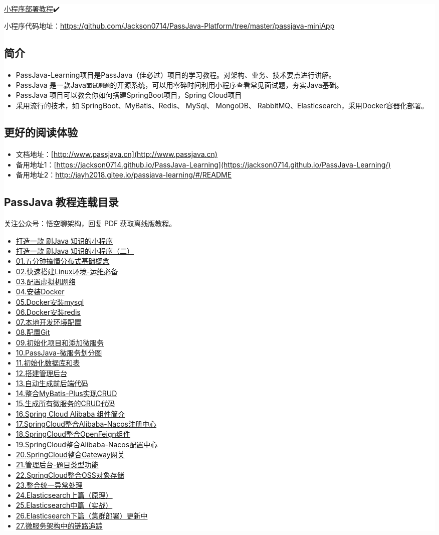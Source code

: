  [小程序部署教程](https://github.com/Jackson0714/PassJava-Platform/blob/master/passjava-miniApp/README.md):heavy_check_mark:

小程序代码地址：https://github.com/Jackson0714/PassJava-Platform/tree/master/passjava-miniApp

## 简介

- PassJava-Learning项目是PassJava（佳必过）项目的学习教程。对架构、业务、技术要点进行讲解。
- PassJava 是一款Java`面试刷题`的开源系统，可以用零碎时间利用小程序查看常见面试题，夯实Java基础。
- PassJava 项目可以教会你如何搭建SpringBoot项目，Spring Cloud项目
- 采用流行的技术，如 SpringBoot、MyBatis、Redis、 MySql、 MongoDB、 RabbitMQ、Elasticsearch，采用Docker容器化部署。

## 更好的阅读体验

- 文档地址：[http://www.passjava.cn](http://www.passjava.cn)
- 备用地址1：[https://jackson0714.github.io/PassJava-Learning](https://jackson0714.github.io/PassJava-Learning/) 
- 备用地址2：http://jayh2018.gitee.io/passjava-learning/#/README

## PassJava 教程连载目录

关注公众号：悟空聊架构，回复 PDF 获取离线版教程。

- [打造一款 刷Java 知识的小程序](https://www.cnblogs.com/jackson0714/p/passJava1.html)
- [打造一款 刷Java 知识的小程序（二）](https://www.cnblogs.com/jackson0714/p/passJava2.html)
- [01.五分钟搞懂分布式基础概念](http://www.passjava.cn/#/03.Distributed/01.分布式基础概念)
- [02.快速搭建Linux环境-运维必备](http://www.passjava.cn/#/01.PassJava/03.Deploy/01.环境搭建篇)
- [03.配置虚拟机网络](http://www.passjava.cn/#/01.PassJava/03.Deploy/02.配置虚拟机网络)
- [04.安装Docker](http://www.passjava.cn/#/01.PassJava/03.Deploy/03.安装docker)
- [05.Docker安装mysql](http://www.passjava.cn/#/01.PassJava/03.Deploy/04.docker安装mysql)
- [06.Docker安装redis](http://www.passjava.cn/#/01.PassJava/03.Deploy/05.docker安装redis)
- [07.本地开发环境配置](http://www.passjava.cn/#/01.PassJava/03.Deploy/06.本地开发环境配置)
- [08.配置Git](http://www.passjava.cn/#/01.PassJava/03.Deploy/07.配置git)
- [09.初始化项目和添加微服务](http://www.passjava.cn/#/01.PassJava/02.PassJava_Architecture/01.创建项目和添加模块)
- [10.PassJava-微服务划分图](http://www.passjava.cn/#/01.项目简介/3.微服务划分图)
- [11.初始化数据库和表](http://www.passjava.cn/#/01.PassJava/02.PassJava_Architecture/02.创建数据库和表)
- [12.搭建管理后台](http://www.passjava.cn/#/01.PassJava/02.PassJava_Architecture/03.搭建管理后台)
- [13.自动生成前后端代码](http://www.passjava.cn/#/01.PassJava/02.PassJava_Architecture/04.自动生成前后端代码)
- [14.整合MyBatis-Plus实现CRUD](http://www.passjava.cn/#/01.PassJava/02.PassJava_Architecture/05.整合MyBatis-Plus实现CRUD)
- [15.生成所有微服务的CRUD代码](http://www.passjava.cn/#/01.PassJava/02.PassJava_Architecture/06.生成所有微服务的CRUD代码)
- [16.Spring Cloud Alibaba 组件简介](http://www.passjava.cn/#/01.PassJava/02.PassJava_Architecture/07.SpringCloudAlibaba组件简介)
- [17.SpringCloud整合Alibaba-Nacos注册中心](http://www.passjava.cn/#/01.PassJava/02.PassJava_Architecture/08.SpringCloud整合Alibaba-Nacos组件)
- [18.SpringCloud整合OpenFeign组件](http://www.passjava.cn/#/01.PassJava/02.PassJava_Architecture/09.SpringCloud整合OpenFeign组件)
- [19.SpringCloud整合Alibaba-Nacos配置中心](http://www.passjava.cn/#/01.PassJava/02.PassJava_Architecture/10.SpringCloud整合Nacos配置中心)
- [20.SpringCloud整合Gateway网关](http://www.passjava.cn/#/01.PassJava/02.PassJava_Architecture/11.SpringCloud整合Gateway网关)
- [21.管理后台-题目类型功能](http://www.passjava.cn/#/01.PassJava/04.PassJava_Business/01.管理后台-题目类型功能)
- [22.SpringCloud整合OSS对象存储](http://www.passjava.cn/#/01.PassJava/02.PassJava_Architecture/12.SpringCloud整合OSS对象存储)
- [23.整合统一异常处理](http://www.passjava.cn/#/01.PassJava/02.PassJava_Architecture/13.整合统一异常处理.md)
- [24.Elasticsearch上篇（原理）](http://www.passjava.cn/#/01.PassJava/02.PassJava_Architecture/14.Elasticsearch原理.md)
- [25.Elasticsearch中篇（实战）](http://www.passjava.cn/#/01.PassJava/02.PassJava_Architecture/15.Elasticsearch实战.md)
- [26.Elasticsearch下篇（集群部署）更新中](http://www.passjava.cn/#/01.PassJava/02.PassJava_Architecture/16.Elasticsearch集群部署.md)
- [27.微服务架构中的链路追踪](http://www.passjava.cn/#/01.PassJava/02.PassJava_Architecture/17.微服务架构中的链路追踪.md)